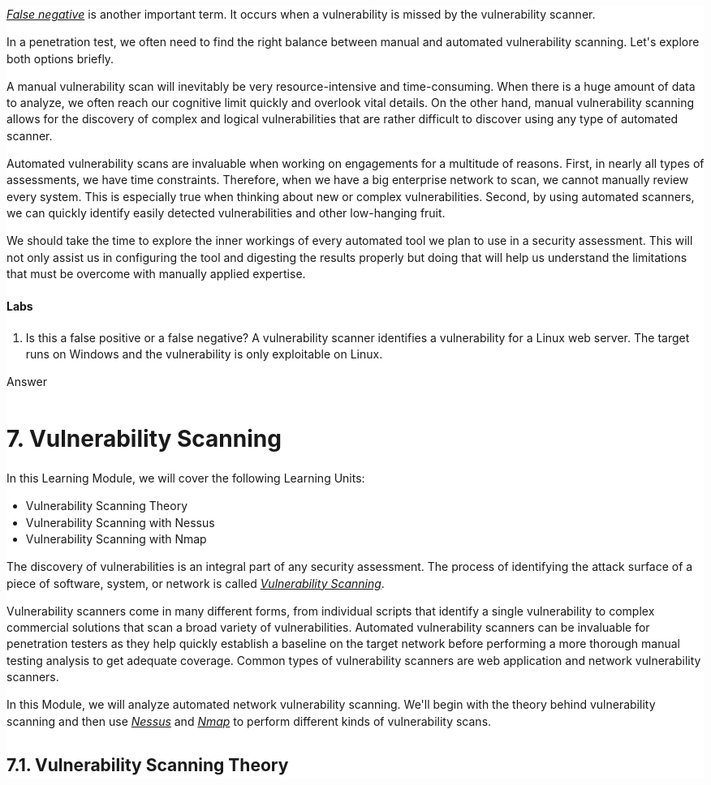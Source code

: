 [_False negative_](https://www.cgisecurity.com/questions/falsenegative.shtml) is another important term. It occurs when a vulnerability is missed by the vulnerability scanner.

In a penetration test, we often need to find the right balance between manual and automated vulnerability scanning. Let's explore both options briefly.

A manual vulnerability scan will inevitably be very resource-intensive and time-consuming. When there is a huge amount of data to analyze, we often reach our cognitive limit quickly and overlook vital details. On the other hand, manual vulnerability scanning allows for the discovery of complex and logical vulnerabilities that are rather difficult to discover using any type of automated scanner.

Automated vulnerability scans are invaluable when working on engagements for a multitude of reasons. First, in nearly all types of assessments, we have time constraints. Therefore, when we have a big enterprise network to scan, we cannot manually review every system. This is especially true when thinking about new or complex vulnerabilities. Second, by using automated scanners, we can quickly identify easily detected vulnerabilities and other low-hanging fruit.

We should take the time to explore the inner workings of every automated tool we plan to use in a security assessment. This will not only assist us in configuring the tool and digesting the results properly but doing that will help us understand the limitations that must be overcome with manually applied expertise.

#### Labs

1.  Is this a false positive or a false negative? A vulnerability scanner identifies a vulnerability for a Linux web server. The target runs on Windows and the vulnerability is only exploitable on Linux.

Answer

# 7\. Vulnerability Scanning

In this Learning Module, we will cover the following Learning Units:

-   Vulnerability Scanning Theory
-   Vulnerability Scanning with Nessus
-   Vulnerability Scanning with Nmap

The discovery of vulnerabilities is an integral part of any security assessment. The process of identifying the attack surface of a piece of software, system, or network is called [_Vulnerability Scanning_](https://en.wikipedia.org/wiki/Vulnerability_scanner).

Vulnerability scanners come in many different forms, from individual scripts that identify a single vulnerability to complex commercial solutions that scan a broad variety of vulnerabilities. Automated vulnerability scanners can be invaluable for penetration testers as they help quickly establish a baseline on the target network before performing a more thorough manual testing analysis to get adequate coverage. Common types of vulnerability scanners are web application and network vulnerability scanners.

In this Module, we will analyze automated network vulnerability scanning. We'll begin with the theory behind vulnerability scanning and then use [_Nessus_](https://www.tenable.com/products/nessus) and [_Nmap_](https://nmap.org) to perform different kinds of vulnerability scans.

## 7.1. Vulnerability Scanning Theory
